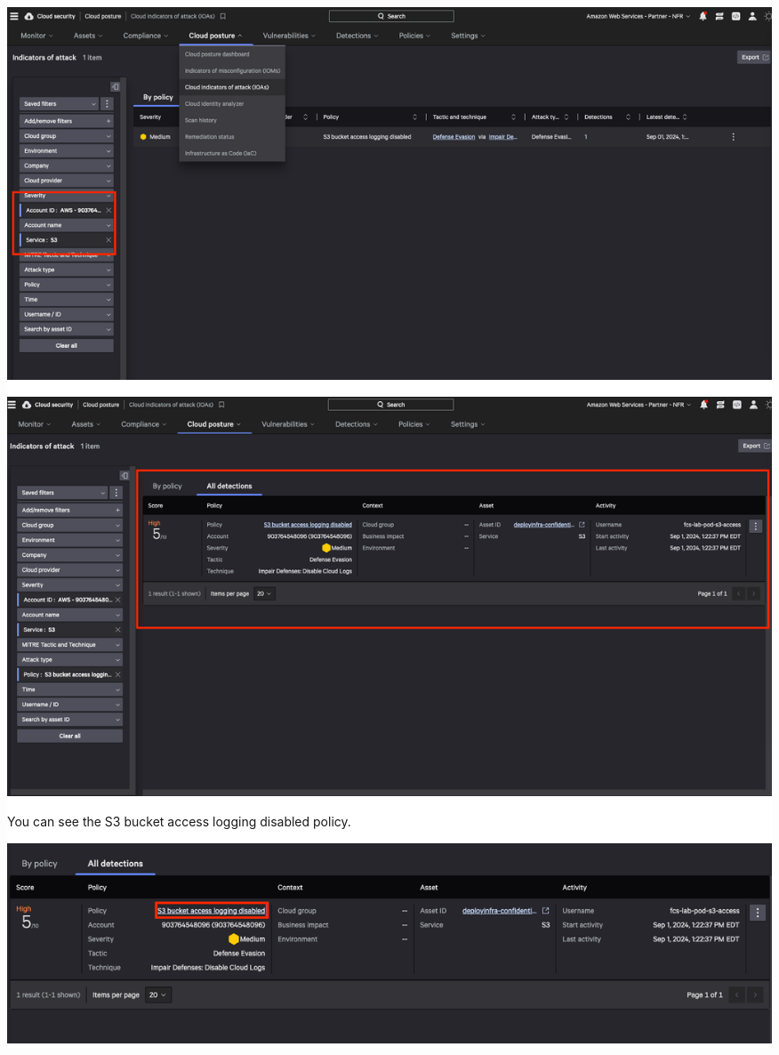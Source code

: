 ![](lab5-13.png)

![](lab5-14.png)

You can see the S3 bucket access logging disabled policy.

![](lab5-15.png)
